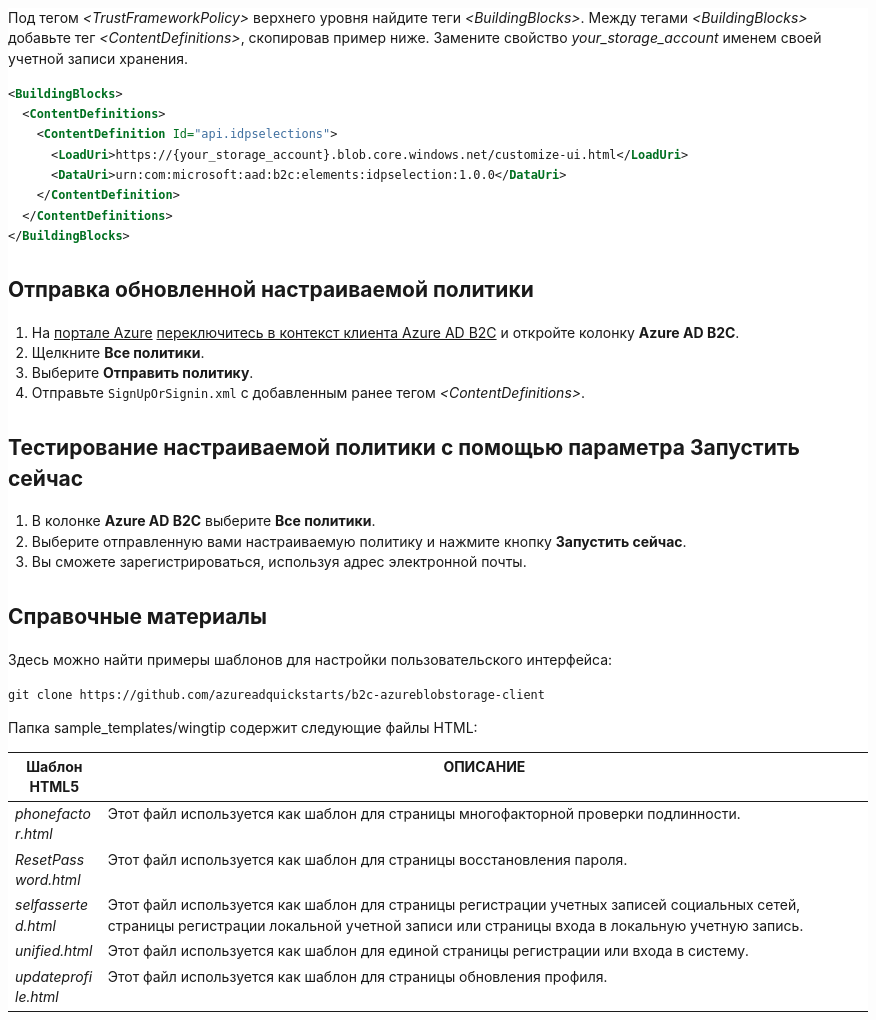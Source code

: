 Под тегом *\<TrustFrameworkPolicy\>* верхнего уровня найдите теги *\<BuildingBlocks\>*. Между тегами *\<BuildingBlocks\>* добавьте тег *\<ContentDefinitions\>*, скопировав пример ниже. Замените свойство *your_storage_account* именем своей учетной записи хранения.

  ```xml
  <BuildingBlocks>
    <ContentDefinitions>
      <ContentDefinition Id="api.idpselections">
        <LoadUri>https://{your_storage_account}.blob.core.windows.net/customize-ui.html</LoadUri>
        <DataUri>urn:com:microsoft:aad:b2c:elements:idpselection:1.0.0</DataUri>
      </ContentDefinition>
    </ContentDefinitions>
  </BuildingBlocks>
  ```

## <a name="upload-your-updated-custom-policy"></a>Отправка обновленной настраиваемой политики

1. На [портале Azure](https://portal.azure.com) [переключитесь в контекст клиента Azure AD B2C](active-directory-b2c-navigate-to-b2c-context.md) и откройте колонку **Azure AD B2C**.
2. Щелкните **Все политики**.
3. Выберите **Отправить политику**.
4. Отправьте `SignUpOrSignin.xml` с добавленным ранее тегом *\<ContentDefinitions\>*.

## <a name="test-the-custom-policy-by-using-run-now"></a>Тестирование настраиваемой политики с помощью параметра **Запустить сейчас**

1. В колонке **Azure AD B2C** выберите **Все политики**.
2. Выберите отправленную вами настраиваемую политику и нажмите кнопку **Запустить сейчас**.
3. Вы сможете зарегистрироваться, используя адрес электронной почты.

## <a name="reference"></a>Справочные материалы

Здесь можно найти примеры шаблонов для настройки пользовательского интерфейса:

```
git clone https://github.com/azureadquickstarts/b2c-azureblobstorage-client
```

Папка sample_templates/wingtip содержит следующие файлы HTML:

| Шаблон HTML5 | ОПИСАНИЕ |
|----------------|-------------|
| *phonefactor.html* | Этот файл используется как шаблон для страницы многофакторной проверки подлинности. |
| *ResetPassword.html* | Этот файл используется как шаблон для страницы восстановления пароля. |
| *selfasserted.html* | Этот файл используется как шаблон для страницы регистрации учетных записей социальных сетей, страницы регистрации локальной учетной записи или страницы входа в локальную учетную запись. |
| *unified.html* | Этот файл используется как шаблон для единой страницы регистрации или входа в систему. |
| *updateprofile.html* | Этот файл используется как шаблон для страницы обновления профиля. |
